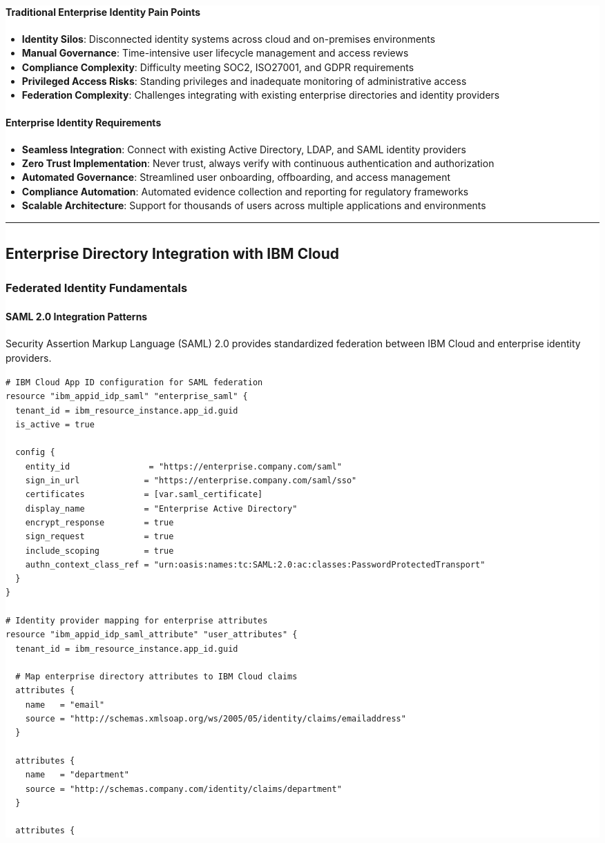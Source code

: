 #### **Traditional Enterprise Identity Pain Points**
- **Identity Silos**: Disconnected identity systems across cloud and on-premises environments
- **Manual Governance**: Time-intensive user lifecycle management and access reviews
- **Compliance Complexity**: Difficulty meeting SOC2, ISO27001, and GDPR requirements
- **Privileged Access Risks**: Standing privileges and inadequate monitoring of administrative access
- **Federation Complexity**: Challenges integrating with existing enterprise directories and identity providers

#### **Enterprise Identity Requirements**
- **Seamless Integration**: Connect with existing Active Directory, LDAP, and SAML identity providers
- **Zero Trust Implementation**: Never trust, always verify with continuous authentication and authorization
- **Automated Governance**: Streamlined user onboarding, offboarding, and access management
- **Compliance Automation**: Automated evidence collection and reporting for regulatory frameworks
- **Scalable Architecture**: Support for thousands of users across multiple applications and environments

---

## Enterprise Directory Integration with IBM Cloud

### **Federated Identity Fundamentals**

#### **SAML 2.0 Integration Patterns**
Security Assertion Markup Language (SAML) 2.0 provides standardized federation between IBM Cloud and enterprise identity providers.

```hcl
# IBM Cloud App ID configuration for SAML federation
resource "ibm_appid_idp_saml" "enterprise_saml" {
  tenant_id = ibm_resource_instance.app_id.guid
  is_active = true
  
  config {
    entity_id                = "https://enterprise.company.com/saml"
    sign_in_url             = "https://enterprise.company.com/saml/sso"
    certificates            = [var.saml_certificate]
    display_name            = "Enterprise Active Directory"
    encrypt_response        = true
    sign_request            = true
    include_scoping         = true
    authn_context_class_ref = "urn:oasis:names:tc:SAML:2.0:ac:classes:PasswordProtectedTransport"
  }
}

# Identity provider mapping for enterprise attributes
resource "ibm_appid_idp_saml_attribute" "user_attributes" {
  tenant_id = ibm_resource_instance.app_id.guid
  
  # Map enterprise directory attributes to IBM Cloud claims
  attributes {
    name   = "email"
    source = "http://schemas.xmlsoap.org/ws/2005/05/identity/claims/emailaddress"
  }
  
  attributes {
    name   = "department"
    source = "http://schemas.company.com/identity/claims/department"
  }
  
  attributes {
```